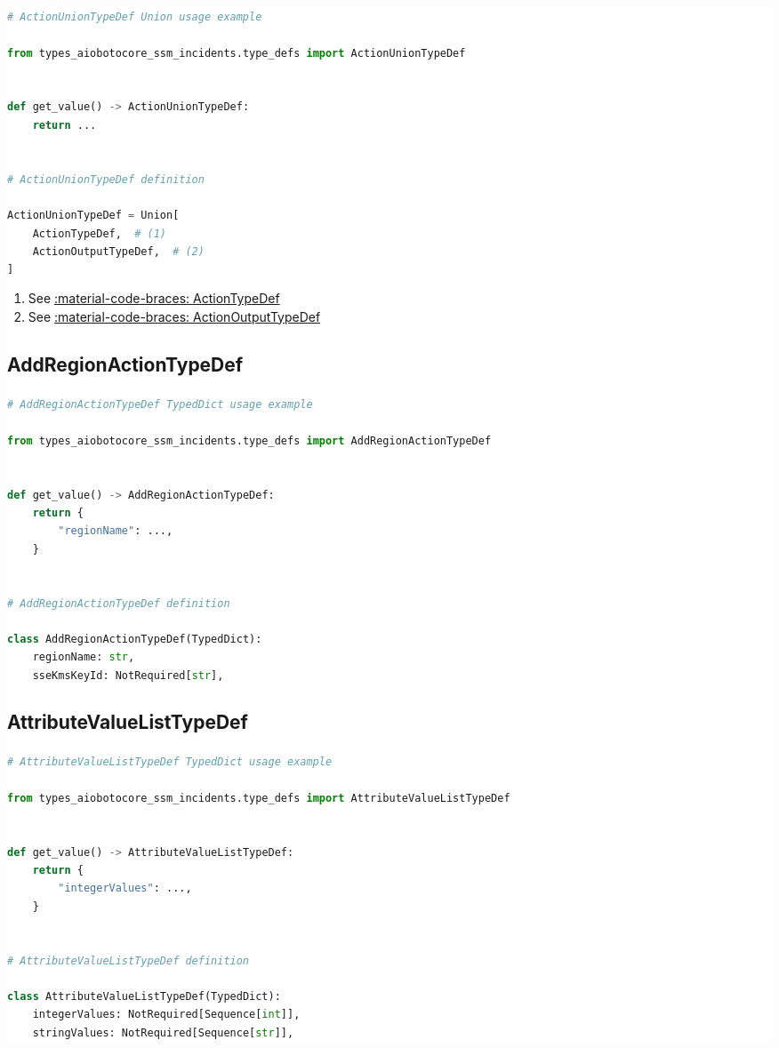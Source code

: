 ```python
# ActionUnionTypeDef Union usage example

from types_aiobotocore_ssm_incidents.type_defs import ActionUnionTypeDef


def get_value() -> ActionUnionTypeDef:
    return ...


# ActionUnionTypeDef definition

ActionUnionTypeDef = Union[
    ActionTypeDef,  # (1)
    ActionOutputTypeDef,  # (2)
]
```

1. See [:material-code-braces: ActionTypeDef](./type_defs.md#actiontypedef)
2. See [:material-code-braces: ActionOutputTypeDef](./type_defs.md#actionoutputtypedef)



## AddRegionActionTypeDef

```python
# AddRegionActionTypeDef TypedDict usage example

from types_aiobotocore_ssm_incidents.type_defs import AddRegionActionTypeDef


def get_value() -> AddRegionActionTypeDef:
    return {
        "regionName": ...,
    }


# AddRegionActionTypeDef definition

class AddRegionActionTypeDef(TypedDict):
    regionName: str,
    sseKmsKeyId: NotRequired[str],
```


## AttributeValueListTypeDef

```python
# AttributeValueListTypeDef TypedDict usage example

from types_aiobotocore_ssm_incidents.type_defs import AttributeValueListTypeDef


def get_value() -> AttributeValueListTypeDef:
    return {
        "integerValues": ...,
    }


# AttributeValueListTypeDef definition

class AttributeValueListTypeDef(TypedDict):
    integerValues: NotRequired[Sequence[int]],
    stringValues: NotRequired[Sequence[str]],
```
